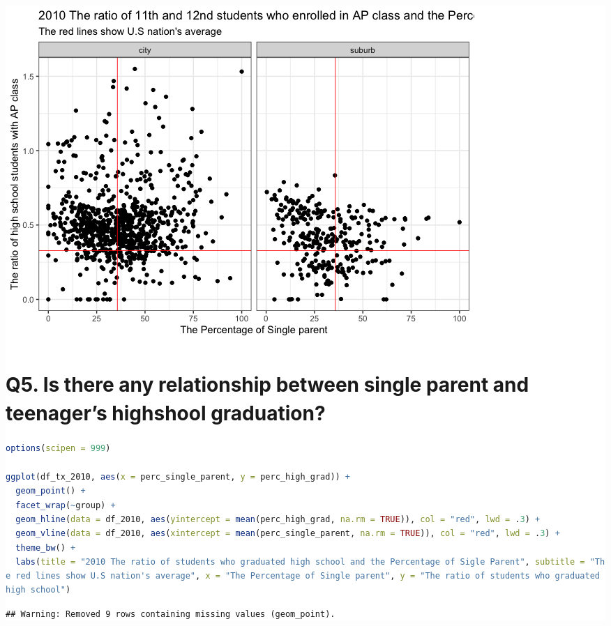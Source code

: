 ![](EDA_Soyeon_files/figure-gfm/unnamed-chunk-19-1.png)

# Q5. Is there any relationship between single parent and teenager’s highshool graduation?

``` r
options(scipen = 999)

ggplot(df_tx_2010, aes(x = perc_single_parent, y = perc_high_grad)) + 
  geom_point() +
  facet_wrap(~group) +
  geom_hline(data = df_2010, aes(yintercept = mean(perc_high_grad, na.rm = TRUE)), col = "red", lwd = .3) + 
  geom_vline(data = df_2010, aes(xintercept = mean(perc_single_parent, na.rm = TRUE)), col = "red", lwd = .3) +
  theme_bw() + 
  labs(title = "2010 The ratio of students who graduated high school and the Percentage of Sigle Parent", subtitle = "The red lines show U.S nation's average", x = "The Percentage of Single parent", y = "The ratio of students who graduated high school")
```

    ## Warning: Removed 9 rows containing missing values (geom_point).
